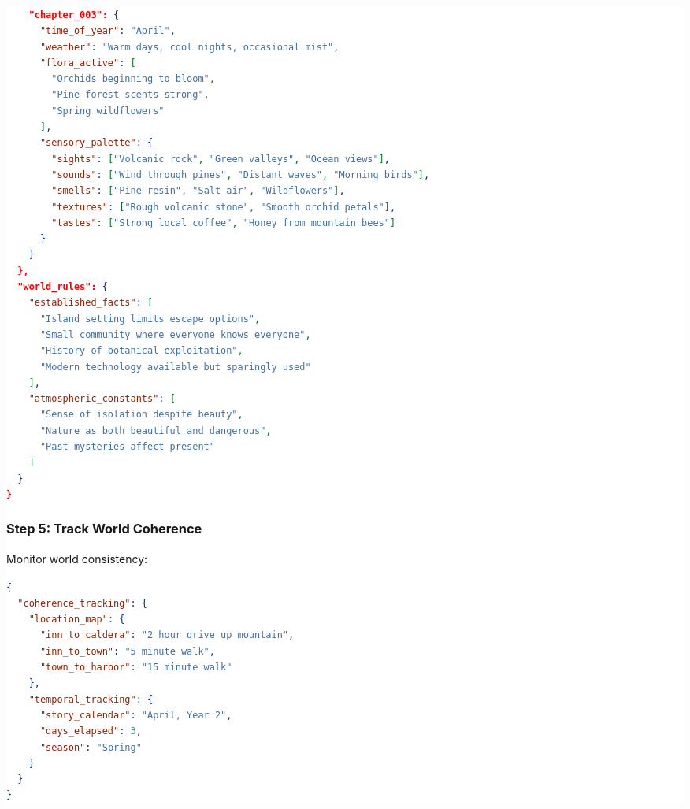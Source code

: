 ```json
    "chapter_003": {
      "time_of_year": "April",
      "weather": "Warm days, cool nights, occasional mist",
      "flora_active": [
        "Orchids beginning to bloom",
        "Pine forest scents strong",
        "Spring wildflowers"
      ],
      "sensory_palette": {
        "sights": ["Volcanic rock", "Green valleys", "Ocean views"],
        "sounds": ["Wind through pines", "Distant waves", "Morning birds"],
        "smells": ["Pine resin", "Salt air", "Wildflowers"],
        "textures": ["Rough volcanic stone", "Smooth orchid petals"],
        "tastes": ["Strong local coffee", "Honey from mountain bees"]
      }
    }
  },
  "world_rules": {
    "established_facts": [
      "Island setting limits escape options",
      "Small community where everyone knows everyone",
      "History of botanical exploitation",
      "Modern technology available but sparingly used"
    ],
    "atmospheric_constants": [
      "Sense of isolation despite beauty",
      "Nature as both beautiful and dangerous",
      "Past mysteries affect present"
    ]
  }
}
```

### Step 5: Track World Coherence

Monitor world consistency:

```json
{
  "coherence_tracking": {
    "location_map": {
      "inn_to_caldera": "2 hour drive up mountain",
      "inn_to_town": "5 minute walk",
      "town_to_harbor": "15 minute walk"
    },
    "temporal_tracking": {
      "story_calendar": "April, Year 2",
      "days_elapsed": 3,
      "season": "Spring"
    }
  }
}
```
